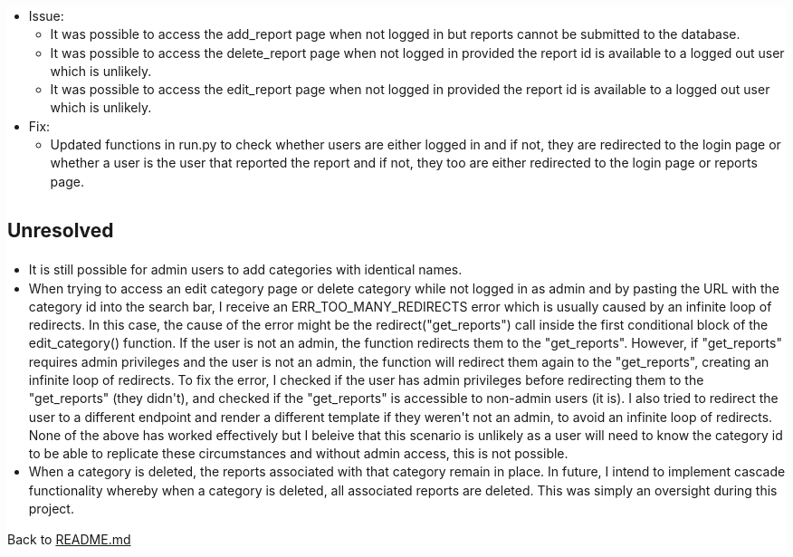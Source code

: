 - Issue:
    - It was possible to access the add_report page when not logged in but reports cannot be submitted to the database. 
    - It was possible to access the delete_report page when not logged in provided the report id is available to a logged out user which is unlikely.
    - It was possible to access the edit_report page when not logged in provided the report id is available to a logged out user which is unlikely. 
- Fix: 
    - Updated functions in run.py to check whether users are either logged in and if not, they are redirected to the login page or whether a user is the user that reported the report and if not, they too are either redirected to the login page or reports page.

## Unresolved

- It is still possible for admin users to add categories with identical names.
- When trying to access an edit category page or delete category while not logged in as admin and by pasting the URL with the category id into the search bar, I receive an ERR_TOO_MANY_REDIRECTS error which is usually caused by an infinite loop of redirects. In this case, the cause of the error might be the redirect("get_reports") call inside the first conditional block of the edit_category() function. If the user is not an admin, the function redirects them to the "get_reports". However, if "get_reports" requires admin privileges and the user is not an admin, the function will redirect them again to the "get_reports", creating an infinite loop of redirects. To fix the error, I checked if the user has admin privileges before redirecting them to the "get_reports" (they didn't), and checked if the "get_reports" is accessible to non-admin users (it is). I also tried to redirect the user to a different endpoint and render a different template if they weren't not an admin, to avoid an infinite loop of redirects. None of the above has worked effectively but I beleive that this scenario is unlikely as a user will need to know the category id to be able to replicate these circumstances and without admin access, this is not possible.
- When a category is deleted, the reports associated with that category remain in place. In future, I intend to implement cascade functionality whereby when a category is deleted, all associated reports are deleted. This was simply an oversight during this project.

Back to [README.md](/README.md#testing)